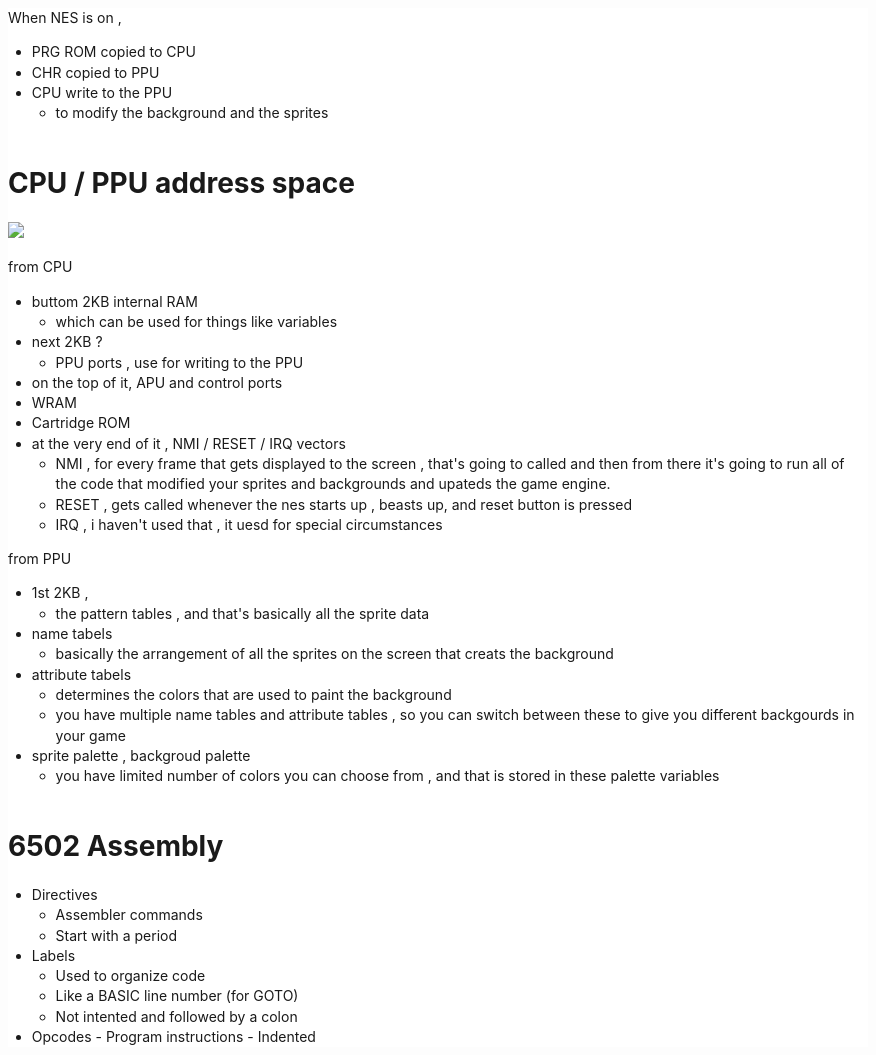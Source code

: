 When NES is on ,

- PRG ROM copied to CPU
- CHR copied to PPU
- CPU write to the PPU 
     - to modify the background and the sprites



<h2 id="2be3d76538a593e1735d07715f79b68d"></h2>

# CPU / PPU address space

![](../imgs/6502_CPU_PPU_address_space.png)

from CPU

- buttom 2KB internal RAM 
     - which can be used for things like variables 
- next 2KB ?
     - PPU ports , use for writing to the PPU
- on the top of it,    APU  and control ports
- WRAM
- Cartridge ROM 
- at the very end of it  , NMI / RESET / IRQ vectors
     - NMI , for every frame that gets displayed to the screen , that's going to called and then from there it's going to run all of the code that modified your sprites and backgrounds and upateds the game engine.
     - RESET , gets called whenever the nes starts up , beasts up, and reset button is pressed 
     - IRQ , i haven't used that , it uesd for special circumstances


from PPU 

- 1st 2KB , 
     - the pattern tables , and that's basically all the sprite data
- name tabels 
     - basically the arrangement of all the sprites on the screen that creats the background
- attribute tabels
     - determines the colors that are used to paint the background 
     - you have multiple name tables and attribute tables  , so you can switch between these to give you different backgourds in your game 
- sprite palette , backgroud palette
     - you have limited number of colors you can choose from , and that is stored in these palette variables


<h2 id="b240c56be56568f36b4c5fdc76556e61"></h2>

# 6502 Assembly

- Directives 
     - Assembler commands
     - Start with a period
- Labels
     - Used to organize code
     - Like a BASIC line number (for GOTO)
     - Not intented and followed by a colon
- Opcodes
       - Program instructions
       - Indented 
